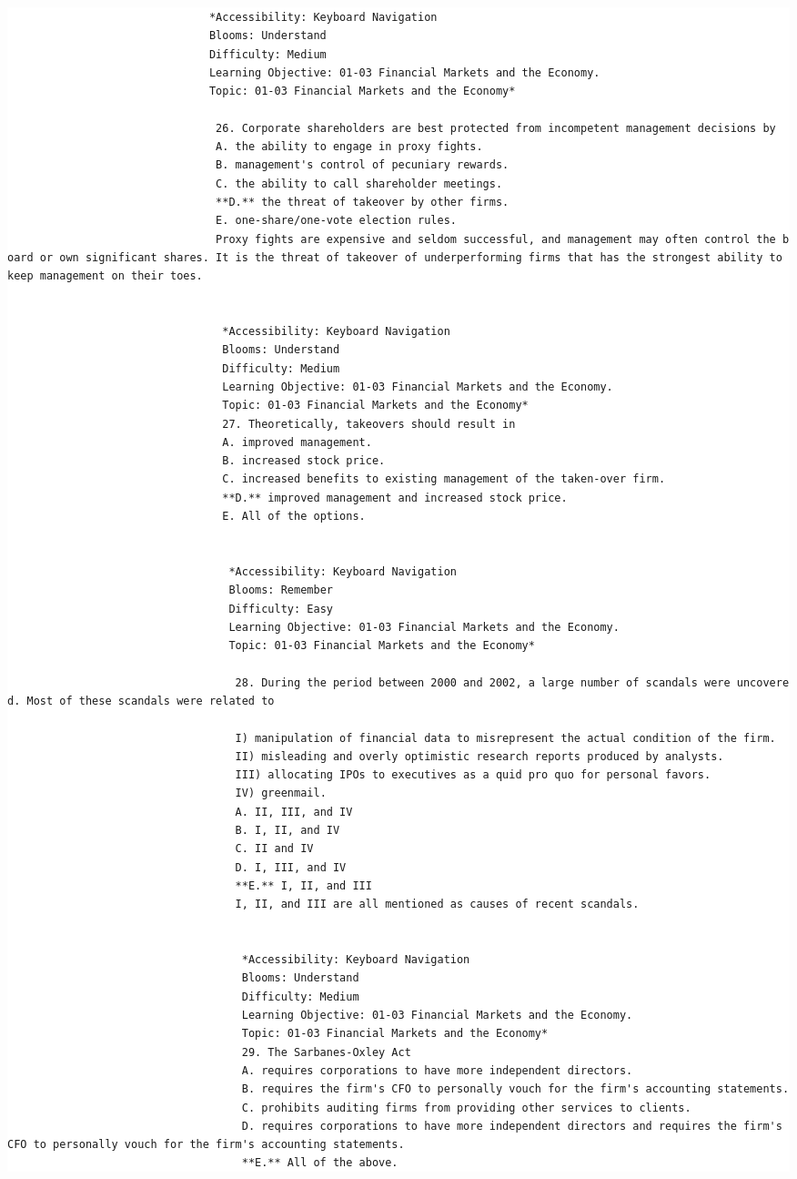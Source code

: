 
                                   *Accessibility: Keyboard Navigation
                                   Blooms: Understand
                                   Difficulty: Medium
                                   Learning Objective: 01-03 Financial Markets and the Economy.
                                   Topic: 01-03 Financial Markets and the Economy*

                                    26. Corporate shareholders are best protected from incompetent management decisions by
                                    A. the ability to engage in proxy fights.
                                    B. management's control of pecuniary rewards.
                                    C. the ability to call shareholder meetings.
                                    **D.** the threat of takeover by other firms.
                                    E. one-share/one-vote election rules.
                                    Proxy fights are expensive and seldom successful, and management may often control the board or own significant shares. It is the threat of takeover of underperforming firms that has the strongest ability to keep management on their toes.


                                     *Accessibility: Keyboard Navigation
                                     Blooms: Understand
                                     Difficulty: Medium
                                     Learning Objective: 01-03 Financial Markets and the Economy.
                                     Topic: 01-03 Financial Markets and the Economy*
                                     27. Theoretically, takeovers should result in
                                     A. improved management.
                                     B. increased stock price.
                                     C. increased benefits to existing management of the taken-over firm.
                                     **D.** improved management and increased stock price.
                                     E. All of the options.


                                      *Accessibility: Keyboard Navigation
                                      Blooms: Remember
                                      Difficulty: Easy
                                      Learning Objective: 01-03 Financial Markets and the Economy.
                                      Topic: 01-03 Financial Markets and the Economy*

                                       28. During the period between 2000 and 2002, a large number of scandals were uncovered. Most of these scandals were related to

                                       I) manipulation of financial data to misrepresent the actual condition of the firm.
                                       II) misleading and overly optimistic research reports produced by analysts.
                                       III) allocating IPOs to executives as a quid pro quo for personal favors.
                                       IV) greenmail.
                                       A. II, III, and IV
                                       B. I, II, and IV
                                       C. II and IV
                                       D. I, III, and IV
                                       **E.** I, II, and III
                                       I, II, and III are all mentioned as causes of recent scandals.


                                        *Accessibility: Keyboard Navigation
                                        Blooms: Understand
                                        Difficulty: Medium
                                        Learning Objective: 01-03 Financial Markets and the Economy.
                                        Topic: 01-03 Financial Markets and the Economy*
                                        29. The Sarbanes-Oxley Act
                                        A. requires corporations to have more independent directors.
                                        B. requires the firm's CFO to personally vouch for the firm's accounting statements.
                                        C. prohibits auditing firms from providing other services to clients.
                                        D. requires corporations to have more independent directors and requires the firm's CFO to personally vouch for the firm's accounting statements.
                                        **E.** All of the above.
